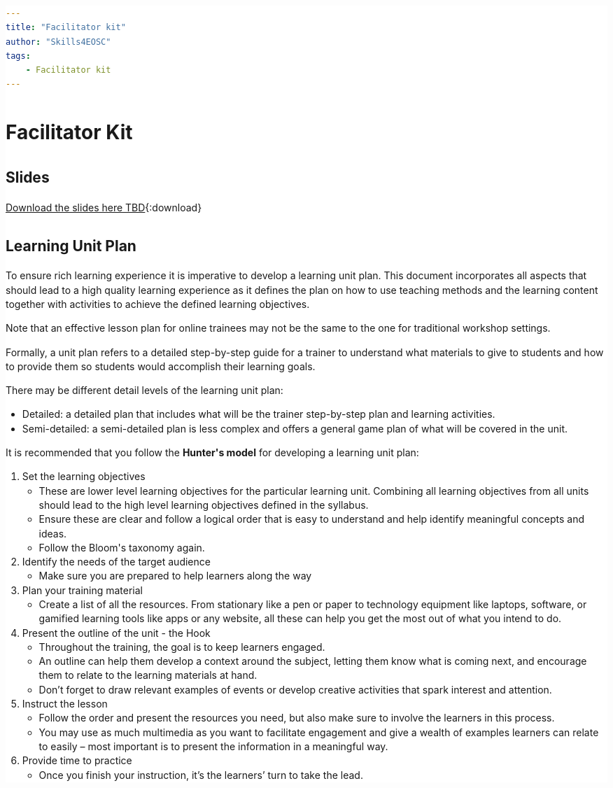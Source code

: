 ```yaml
---
title: "Facilitator kit"
author: "Skills4EOSC"
tags: 
    - Facilitator kit
---
```


# Facilitator Kit

## Slides

[Download the slides here TBD](https://github.com/FAIR-by-Design-Methodology/IDCC24workshop/raw/main/resources/02%20Skills4EOSC/Skills4EOSC-IDCCworkshop_FAIR-by-Design_Methodology.pptx){:download}


## Learning Unit Plan

To ensure rich learning experience it is imperative to develop a learning unit plan. This document incorporates all aspects that should lead to a high quality learning experience as it defines the plan on how to use teaching methods and the learning content together with activities to achieve the defined learning objectives. 

Note that an effective lesson plan for online trainees may not be the same to the one for traditional workshop settings.

Formally, a unit plan refers to a detailed step-by-step guide for a trainer to understand what materials to give to students and how to provide them so students would accomplish their learning goals.

There may be different detail levels of the learning unit plan:

- Detailed: a detailed plan that includes what will be the trainer step-by-step plan and learning activities.
- Semi-detailed: a semi-detailed plan is less complex and offers a general game plan of what will be covered in the unit.

It is recommended that you follow the **Hunter's model** for developing a learning unit plan:

1. Set the learning objectives
    - These are lower level learning objectives for the particular learning unit. Combining all learning objectives from all units should lead to the high level learning objectives defined in the syllabus.
	- Ensure these are clear and follow a logical order that is easy to understand and help identify meaningful concepts and ideas.
	- Follow the Bloom's taxonomy again.
2. Identify the needs of the target audience
    - Make sure you are prepared to help learners along the way
3. Plan your training material
    - Create a list of all the resources. From stationary like a pen or paper to technology equipment like laptops, software, or gamified learning tools like apps or any website, all these can help you get the most out of what you intend to do.
4. Present the outline of the unit - the Hook
    - Throughout the training, the goal is to keep learners engaged. 
	- An outline can help them develop a context around the subject, letting them know what is coming next, and encourage them to relate to the learning materials at hand. 
	- Don’t forget to draw relevant examples of events or develop creative activities that spark interest and attention.
5. Instruct the lesson
    - Follow the order and present the resources you need, but also make sure to involve the learners in this process. 
	- You may use as much multimedia as you want to facilitate engagement and give a wealth of examples learners can relate to easily –  most important is to present the information in a meaningful way.
6. Provide time to practice
    - Once you finish your instruction, it’s the learners’ turn to take the lead. 